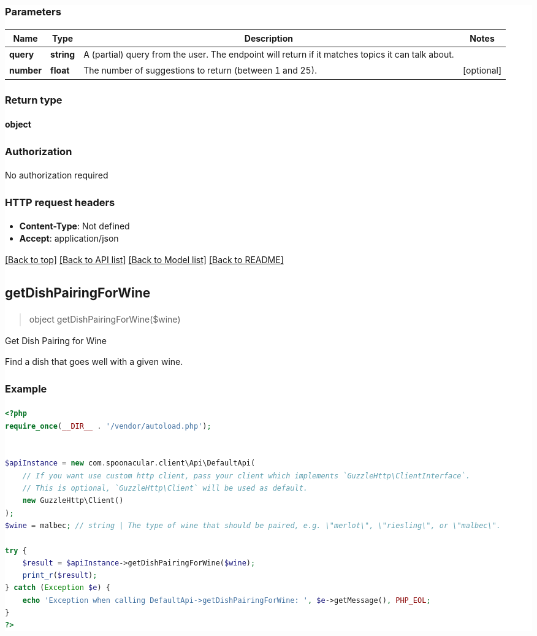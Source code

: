 ### Parameters


Name | Type | Description  | Notes
------------- | ------------- | ------------- | -------------
 **query** | **string**| A (partial) query from the user. The endpoint will return if it matches topics it can talk about. |
 **number** | **float**| The number of suggestions to return (between 1 and 25). | [optional]

### Return type

**object**

### Authorization

No authorization required

### HTTP request headers

- **Content-Type**: Not defined
- **Accept**: application/json

[[Back to top]](#) [[Back to API list]](../../README.md#documentation-for-api-endpoints)
[[Back to Model list]](../../README.md#documentation-for-models)
[[Back to README]](../../README.md)


## getDishPairingForWine

> object getDishPairingForWine($wine)

Get Dish Pairing for Wine

Find a dish that goes well with a given wine.

### Example

```php
<?php
require_once(__DIR__ . '/vendor/autoload.php');


$apiInstance = new com.spoonacular.client\Api\DefaultApi(
    // If you want use custom http client, pass your client which implements `GuzzleHttp\ClientInterface`.
    // This is optional, `GuzzleHttp\Client` will be used as default.
    new GuzzleHttp\Client()
);
$wine = malbec; // string | The type of wine that should be paired, e.g. \"merlot\", \"riesling\", or \"malbec\".

try {
    $result = $apiInstance->getDishPairingForWine($wine);
    print_r($result);
} catch (Exception $e) {
    echo 'Exception when calling DefaultApi->getDishPairingForWine: ', $e->getMessage(), PHP_EOL;
}
?>
```
